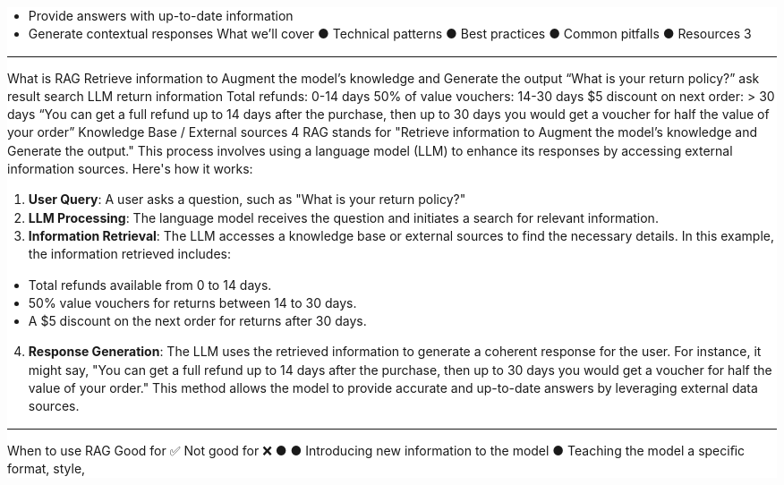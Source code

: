 - Provide answers with up-to-date
information
- Generate contextual responses
What we’ll cover
● Technical patterns
● Best practices
● Common pitfalls
● Resources
3
-------------------------------
What is RAG
Retrieve information to Augment the model’s knowledge and Generate the output
“What is your
return policy?”
ask
result
search
LLM
return information
Total refunds: 0-14 days
50% of value vouchers: 14-30 days
$5 discount on next order: > 30 days
“You can get a full refund up
to 14 days after the
purchase, then up to 30 days
you would get a voucher for
half the value of your order”
Knowledge
Base / External
sources
4
RAG stands for "Retrieve information to Augment the model’s knowledge and Generate the output." This process
involves using a language model (LLM) to enhance its responses by accessing external information sources.
Here's how it works:
1. **User Query**: A user asks a question, such as "What is your return policy?"
2. **LLM Processing**: The language model receives the question and initiates a search for relevant information.
3. **Information Retrieval**: The LLM accesses a knowledge base or external sources to find the necessary details.
In this example, the information retrieved includes:
- Total refunds available from 0 to 14 days.
- 50% value vouchers for returns between 14 to 30 days.
- A $5 discount on the next order for returns after 30 days.
4. **Response Generation**: The LLM uses the retrieved information to generate a coherent response for the user.
For instance, it might say, "You can get a full refund up to 14 days after the purchase, then up to 30 days you
would get a voucher for half the value of your order."
This method allows the model to provide accurate and up-to-date answers by leveraging external data sources.
-------------------------------
When to use RAG
Good for
✅
Not good for
❌
●
●
Introducing new information to the model
●
Teaching the model a speciﬁc format, style,